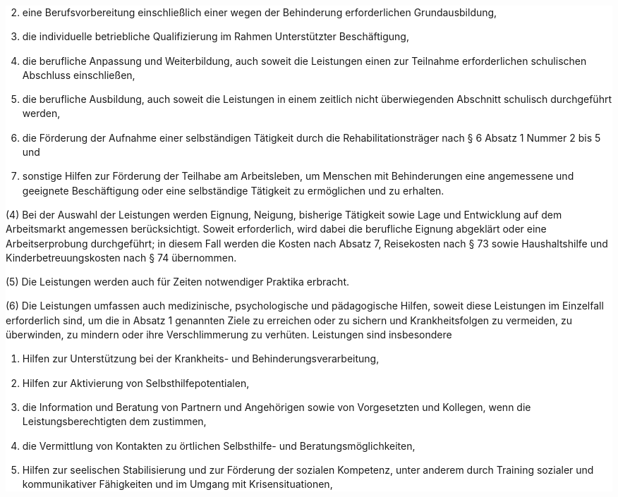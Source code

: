 
2.  eine Berufsvorbereitung einschließlich einer wegen der Behinderung
    erforderlichen Grundausbildung,


3.  die individuelle betriebliche Qualifizierung im Rahmen Unterstützter
    Beschäftigung,


4.  die berufliche Anpassung und Weiterbildung, auch soweit die Leistungen
    einen zur Teilnahme erforderlichen schulischen Abschluss einschließen,


5.  die berufliche Ausbildung, auch soweit die Leistungen in einem
    zeitlich nicht überwiegenden Abschnitt schulisch durchgeführt werden,


6.  die Förderung der Aufnahme einer selbständigen Tätigkeit durch die
    Rehabilitationsträger nach § 6 Absatz 1 Nummer 2 bis 5 und


7.  sonstige Hilfen zur Förderung der Teilhabe am Arbeitsleben, um
    Menschen mit Behinderungen eine angemessene und geeignete
    Beschäftigung oder eine selbständige Tätigkeit zu ermöglichen und zu
    erhalten.




(4) Bei der Auswahl der Leistungen werden Eignung, Neigung, bisherige
Tätigkeit sowie Lage und Entwicklung auf dem Arbeitsmarkt angemessen
berücksichtigt. Soweit erforderlich, wird dabei die berufliche Eignung
abgeklärt oder eine Arbeitserprobung durchgeführt; in diesem Fall
werden die Kosten nach Absatz 7, Reisekosten nach § 73 sowie
Haushaltshilfe und Kinderbetreuungskosten nach § 74 übernommen.

(5) Die Leistungen werden auch für Zeiten notwendiger Praktika
erbracht.

(6) Die Leistungen umfassen auch medizinische, psychologische und
pädagogische Hilfen, soweit diese Leistungen im Einzelfall
erforderlich sind, um die in Absatz 1 genannten Ziele zu erreichen
oder zu sichern und Krankheitsfolgen zu vermeiden, zu überwinden, zu
mindern oder ihre Verschlimmerung zu verhüten. Leistungen sind
insbesondere

1.  Hilfen zur Unterstützung bei der Krankheits- und
    Behinderungsverarbeitung,


2.  Hilfen zur Aktivierung von Selbsthilfepotentialen,


3.  die Information und Beratung von Partnern und Angehörigen sowie von
    Vorgesetzten und Kollegen, wenn die Leistungsberechtigten dem
    zustimmen,


4.  die Vermittlung von Kontakten zu örtlichen Selbsthilfe- und
    Beratungsmöglichkeiten,


5.  Hilfen zur seelischen Stabilisierung und zur Förderung der sozialen
    Kompetenz, unter anderem durch Training sozialer und kommunikativer
    Fähigkeiten und im Umgang mit Krisensituationen,
